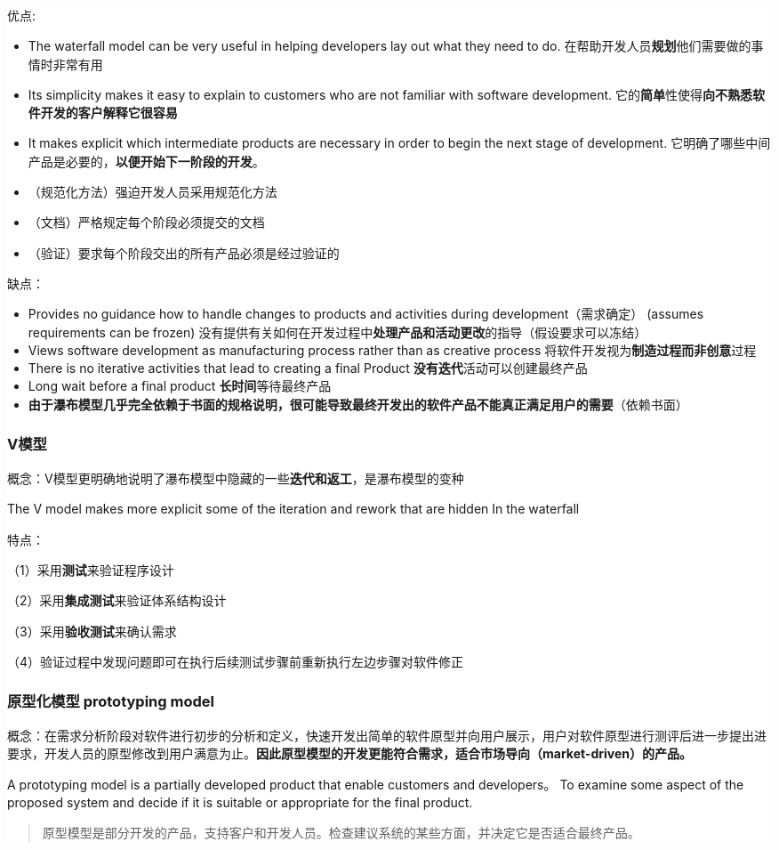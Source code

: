 优点:

- The waterfall model can be very useful in helping developers lay out what they need to do.
  在帮助开发人员**规划**他们需要做的事情时非常有用
  
- Its simplicity makes it easy to explain to customers who are not familiar with software
  development.
  它的**简单**性使得**向不熟悉软件开发的客户解释它很容易**
  
- It makes explicit which intermediate products are necessary in order to begin the next stage
  of development.
  它明确了哪些中间产品是必要的，**以便开始下一阶段的开发**。
  
- （规范化方法）强迫开发人员采用规范化方法

- （文档）严格规定每个阶段必须提交的文档

- （验证）要求每个阶段交出的所有产品必须是经过验证的

  

缺点：

- Provides no guidance how to handle changes to products and activities during development（需求确定）
  (assumes requirements can be frozen)
  没有提供有关如何在开发过程中**处理产品和活动更改**的指导（假设要求可以冻结）
- Views software development as manufacturing process rather than as creative process
  将软件开发视为**制造过程而非创意**过程
- There is no iterative activities that lead to creating a final Product
  **没有迭代**活动可以创建最终产品
- Long wait before a final product
  **长时间**等待最终产品
- **由于瀑布模型几乎完全依赖于书面的规格说明，很可能导致最终开发出的软件产品不能真正满足用户的需要**（依赖书面）

### V模型 

概念：V模型更明确地说明了瀑布模型中隐藏的一些**迭代和返工**，是瀑布模型的变种

The V model makes more explicit some of the iteration and rework that are hidden In the waterfall

 特点：

（1）采用**测试**来验证程序设计

（2）采用**集成测试**来验证体系结构设计

（3）采用**验收测试**来确认需求

（4）验证过程中发现问题即可在执行后续测试步骤前重新执行左边步骤对软件修正

### 原型化模型 prototyping model

概念：在需求分析阶段对软件进行初步的分析和定义，快速开发出简单的软件原型并向用户展示，用户对软件原型进行测评后进一步提出进要求，开发人员的原型修改到用户满意为止。**因此原型模型的开发更能符合需求，适合市场导向（market-driven）的产品。**

A prototyping model is a partially developed product that enable customers and developers。 To examine some aspect of the proposed system and decide if it is suitable or appropriate for the final product.

> 原型模型是部分开发的产品，支持客户和开发人员。检查建议系统的某些方面，并决定它是否适合最终产品。
